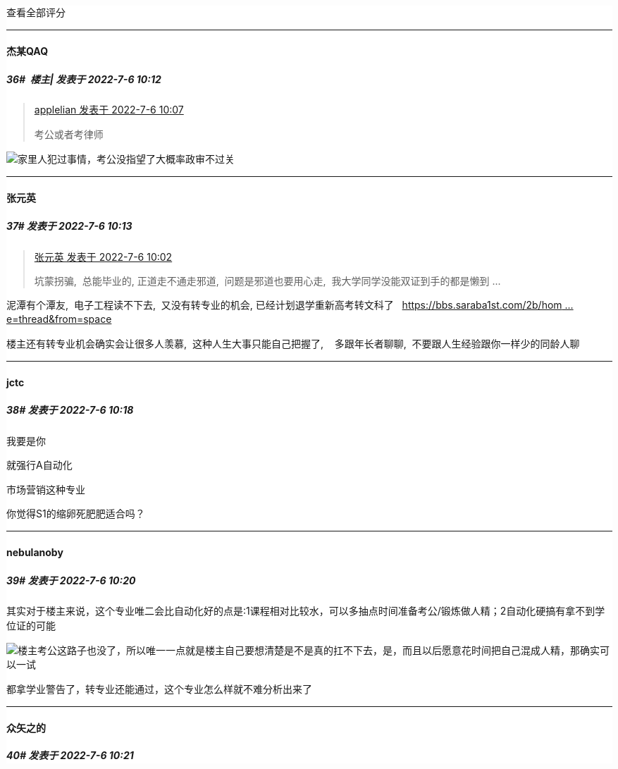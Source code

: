 查看全部评分

*****

####  杰某QAQ  
##### 36#         楼主| 发表于 2022-7-6 10:12

<blockquote><a href="httphttps://bbs.saraba1st.com/2b/forum.php?mod=redirect&amp;goto=findpost&amp;pid=56541873&amp;ptid=2079583" target="_blank">applelian 发表于 2022-7-6 10:07</a>

考公或者考律师</blockquote>
<img src="https://static.saraba1st.com/image/smiley/face2017/135.png" referrerpolicy="no-referrer">家里人犯过事情，考公没指望了大概率政审不过关

*****

####  张元英  
##### 37#       发表于 2022-7-6 10:13

<blockquote><a href="httphttps://bbs.saraba1st.com/2b/forum.php?mod=redirect&amp;goto=findpost&amp;pid=56541796&amp;ptid=2079583" target="_blank">张元英 发表于 2022-7-6 10:02</a>

坑蒙拐骗,  总能毕业的, 正道走不通走邪道,  问题是邪道也要用心走,  我大学同学没能双证到手的都是懒到 ...</blockquote>
泥潭有个潭友,  电子工程读不下去,  又没有转专业的机会, 已经计划退学重新高考转文科了   [https://bbs.saraba1st.com/2b/hom ... e=thread&amp;from=space](https://bbs.saraba1st.com/2b/home.php?mod=space&amp;uid=541909&amp;do=thread&amp;view=me&amp;type=thread&amp;from=space)

楼主还有转专业机会确实会让很多人羡慕,  这种人生大事只能自己把握了,    多跟年长者聊聊,  不要跟人生经验跟你一样少的同龄人聊

*****

####  jctc  
##### 38#       发表于 2022-7-6 10:18

我要是你

就强行A自动化

市场营销这种专业

你觉得S1的缩卵死肥肥适合吗？

*****

####  nebulanoby  
##### 39#       发表于 2022-7-6 10:20

其实对于楼主来说，这个专业唯二会比自动化好的点是:1课程相对比较水，可以多抽点时间准备考公/锻炼做人精；2自动化硬搞有拿不到学位证的可能

<img src="https://static.saraba1st.com/image/smiley/face2017/002.png" referrerpolicy="no-referrer">楼主考公这路子也没了，所以唯一一点就是楼主自己要想清楚是不是真的扛不下去，是，而且以后愿意花时间把自己混成人精，那确实可以一试

都拿学业警告了，转专业还能通过，这个专业怎么样就不难分析出来了

*****

####  众矢之的  
##### 40#       发表于 2022-7-6 10:21

